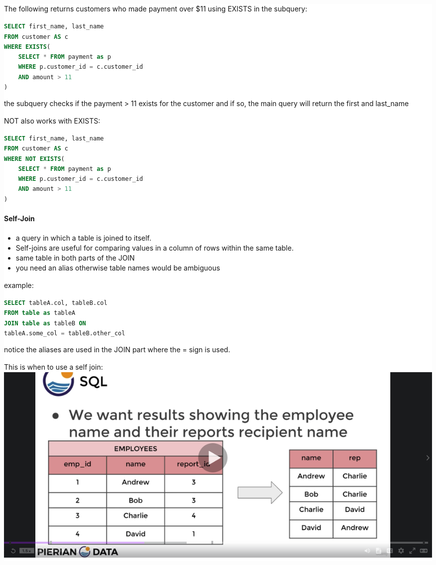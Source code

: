 
The following returns customers who made payment over $11 using EXISTS in the subquery:
```sql
SELECT first_name, last_name
FROM customer AS c
WHERE EXISTS(
    SELECT * FROM payment as p
    WHERE p.customer_id = c.customer_id
    AND amount > 11
)
```

the subquery checks if the payment > 11 exists for the customer and if so, the main query will return the first and last_name

NOT also works with EXISTS:

```sql
SELECT first_name, last_name
FROM customer AS c
WHERE NOT EXISTS(
    SELECT * FROM payment as p
    WHERE p.customer_id = c.customer_id
    AND amount > 11
)
```


#### Self-Join
- a query in which a table is joined to itself.
- Self-joins are useful for comparing values in a column of rows within the same table.
- same table in both parts of the JOIN
- you need an alias otherwise table names would be ambiguous

example:
```sql
SELECT tableA.col, tableB.col
FROM table as tableA
JOIN table as tableB ON
tableA.some_col = tableB.other_col
```
notice the aliases are used in the JOIN part where the = sign is used.


This is when to use a self join:
![self_join_when_to_use](images/self_join_when_to_use.png)
